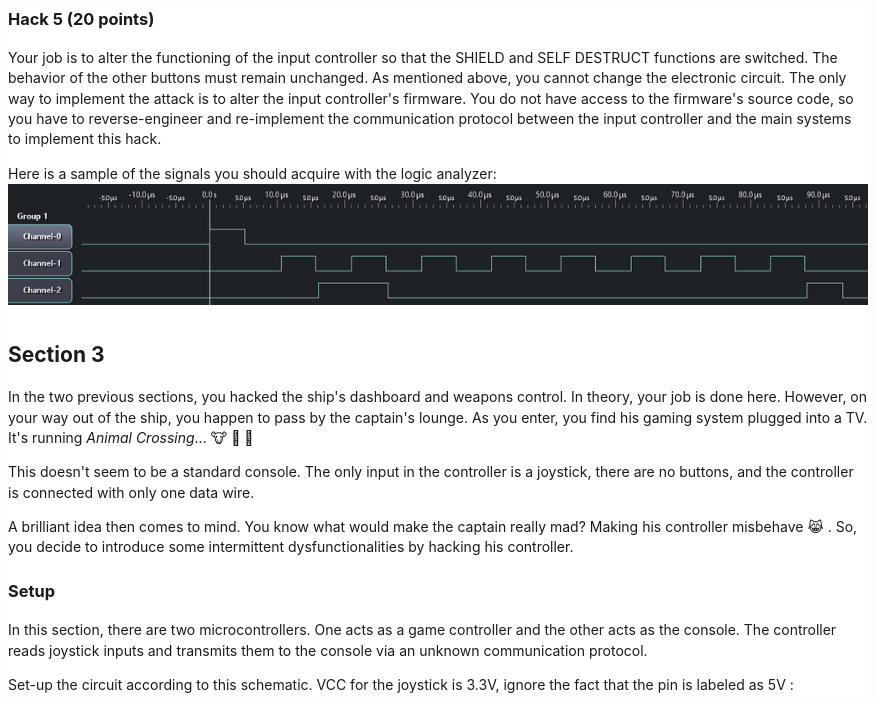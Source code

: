 ### Hack 5 (20 points)


Your job is to alter the functioning of the input controller so that the SHIELD and SELF DESTRUCT functions are switched. The behavior of the other buttons must remain unchanged. As mentioned above, you cannot change the electronic circuit. The only way to implement the attack is to alter the input controller's firmware. You do not have access to the firmware's source code, so you have to reverse-engineer and re-implement the communication protocol between the input controller and the main systems to implement this hack. 

Here is a sample of the signals you should acquire with the logic analyzer:
![Hack5 Capture](img/hack5_capture.png)


## Section 3

In the two previous sections, you hacked the ship's dashboard and weapons control. In theory, your job is done here. However, on your way out of the ship, you happen to pass by the captain's lounge. As you enter, you find his gaming system plugged into a TV. It's running *Animal Crossing*... :cow: :pig: :dog: 

This doesn't seem to be a standard console. The only input in the controller is a joystick, there are no buttons, and the controller is connected with only one data wire. 

 A brilliant idea then comes to mind. You know what would make the captain really mad? Making his controller misbehave :joy_cat: . So, you decide to introduce some intermittent dysfunctionalities by hacking his controller.

### Setup

In this section, there are two microcontrollers. One acts as a game controller and the other acts as the console. The controller reads joystick inputs and transmits them to the console via an unknown communication protocol. 

Set-up the circuit according to this schematic. VCC for the joystick is 3.3V, ignore the fact that the pin is labeled as 5V :